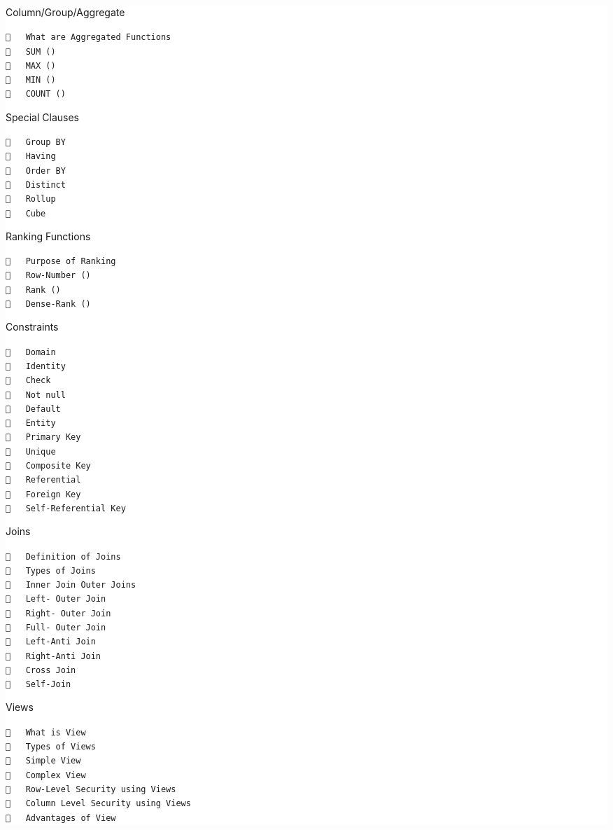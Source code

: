 Column/Group/Aggregate

		What are Aggregated Functions
		SUM ()
		MAX ()
		MIN ()
		COUNT ()

Special Clauses

		Group BY
		Having
		Order BY
		Distinct
		Rollup
		Cube

Ranking Functions

		Purpose of Ranking
		Row-Number ()
		Rank ()
		Dense-Rank ()
 
Constraints

		Domain
		Identity
		Check
		Not null
		Default
		Entity
		Primary Key
		Unique
		Composite Key
		Referential
		Foreign Key
		Self-Referential Key

Joins

		Definition of Joins
		Types of Joins
		Inner Join Outer Joins
		Left- Outer Join
		Right- Outer Join
		Full- Outer Join
		Left-Anti Join
		Right-Anti Join
		Cross Join
		Self-Join

Views

		What is View
		Types of Views
		Simple View
		Complex View
		Row-Level Security using Views
		Column Level Security using Views
		Advantages of View
